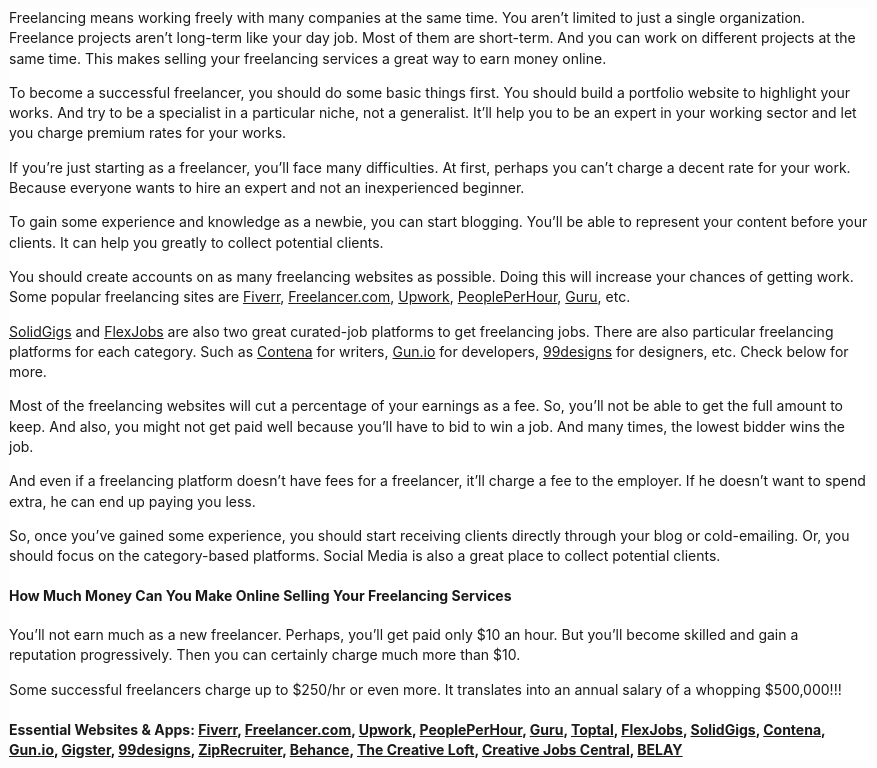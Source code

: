 Freelancing means working freely with many companies at the same time. You aren’t limited to just a single organization. Freelance projects aren’t long-term like your day job. Most of them are short-term. And you can work on different projects at the same time. This makes selling your freelancing services a great way to earn money online.

To become a successful freelancer, you should do some basic things first. You should build a portfolio website to highlight your works. And try to be a specialist in a particular niche, not a generalist. It’ll help you to be an expert in your working sector and let you charge premium rates for your works.

If you’re just starting as a freelancer, you’ll face many difficulties. At first, perhaps you can’t charge a decent rate for your work. Because everyone wants to hire an expert and not an inexperienced beginner.

To gain some experience and knowledge as a newbie, you can start blogging. You’ll be able to represent your content before your clients. It can help you greatly to collect potential clients.

You should create accounts on as many freelancing websites as possible. Doing this will increase your chances of getting work. Some popular freelancing sites are [Fiverr](https://www.fiverr.com/), [Freelancer.com](https://www.freelancer.com/), [Upwork](https://www.upwork.com/), [PeoplePerHour](https://www.peopleperhour.com/), [Guru](https://www.guru.com/), etc.

[SolidGigs](https://solidgigs.com/) and [FlexJobs](https://www.flexjobs.com/) are also two great curated-job platforms to get freelancing jobs. There are also particular freelancing platforms for each category. Such as [Contena](https://www.contena.co/) for writers, [Gun.io](https://www.gun.io/) for developers, [99designs](https://99designs.com/) for designers, etc. Check below for more.

Most of the freelancing websites will cut a percentage of your earnings as a fee. So, you’ll not be able to get the full amount to keep. And also, you might not get paid well because you’ll have to bid to win a job. And many times, the lowest bidder wins the job.

And even if a freelancing platform doesn’t have fees for a freelancer, it’ll charge a fee to the employer. If he doesn’t want to spend extra, he can end up paying you less.

So, once you’ve gained some experience, you should start receiving clients directly through your blog or cold-emailing. Or, you should focus on the category-based platforms. Social Media is also a great place to collect potential clients.

#### How Much Money Can You Make Online Selling Your Freelancing Services

You’ll not earn much as a new freelancer. Perhaps, you’ll get paid only $10 an hour. But you’ll become skilled and gain a reputation progressively. Then you can certainly charge much more than $10.

Some successful freelancers charge up to $250/hr or even more. It translates into an annual salary of a whopping $500,000!!!

#### Essential Websites & Apps: [Fiverr](https://www.fiverr.com/), [Freelancer.com](https://www.freelancer.com/), [Upwork](https://www.upwork.com/), [PeoplePerHour](https://www.peopleperhour.com/), [Guru](https://www.guru.com/), [Toptal](https://www.toptal.com/), [FlexJobs](https://www.flexjobs.com/), [SolidGigs](https://solidgigs.com/), [Contena](https://www.contena.co/), [Gun.io](https://www.gun.io/), [Gigster](https://gigster.com/), [99designs](https://99designs.com/), [ZipRecruiter](https://www.ziprecruiter.com/), [Behance](https://www.behance.net/), [The Creative Loft](https://photography.thecreativeloft.com/), [**Creative** Jobs Central](https://www.creativejobscentral.com/photography-jobs), [BELAY](https://belaysolutions.com/)
